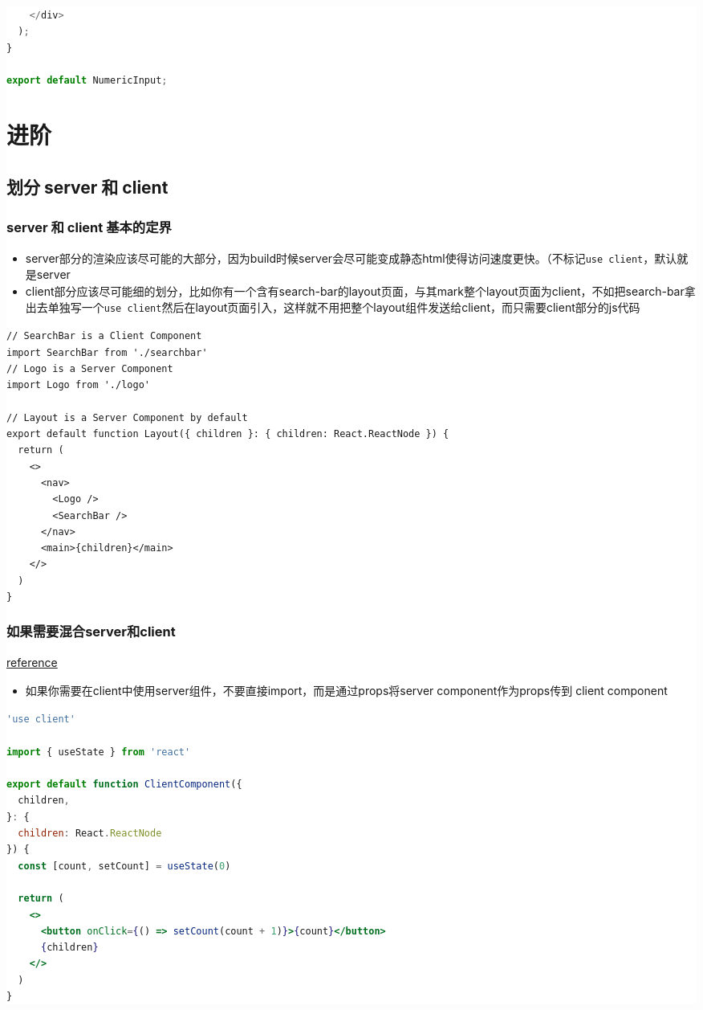 ```jsx
    </div>
  );
}

export default NumericInput;
```



# 进阶

## 划分 server 和 client


### server 和 client 基本的定界
+ server部分的渲染应该尽可能的大部分，因为build时候server会尽可能变成静态html使得访问速度更快。（不标记`use client`，默认就是server
+ client部分应该尽可能细的划分，比如你有一个含有search-bar的layout页面，与其mark整个layout页面为client，不如把search-bar拿出去单独写一个`use client`然后在layout页面引入，这样就不用把整个layout组件发送给client，而只需要client部分的js代码
```tsx
// SearchBar is a Client Component
import SearchBar from './searchbar'
// Logo is a Server Component
import Logo from './logo'
 
// Layout is a Server Component by default
export default function Layout({ children }: { children: React.ReactNode }) {
  return (
    <>
      <nav>
        <Logo />
        <SearchBar />
      </nav>
      <main>{children}</main>
    </>
  )
}
```


### 如果需要混合server和client
[reference](https://nextjs.org/docs/app/building-your-application/rendering/composition-patterns#supported-pattern-passing-server-components-to-client-components-as-props)
+ 如果你需要在client中使用server组件，不要直接import，而是通过props将server component作为props传到 client component
```jsx
'use client'
 
import { useState } from 'react'
 
export default function ClientComponent({
  children,
}: {
  children: React.ReactNode
}) {
  const [count, setCount] = useState(0)
 
  return (
    <>
      <button onClick={() => setCount(count + 1)}>{count}</button>
      {children}
    </>
  )
}
```
